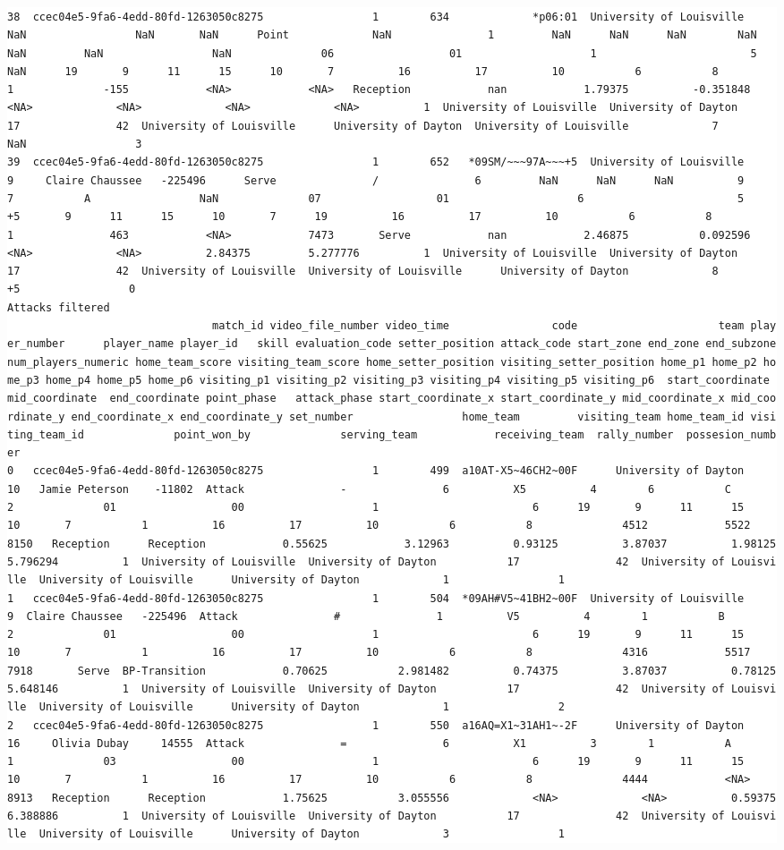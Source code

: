     38  ccec04e5-9fa6-4edd-80fd-1263050c8275                 1        634             *p06:01  University of Louisville           NaN                 NaN       NaN      Point             NaN               1         NaN      NaN      NaN        NaN      NaN         NaN                 NaN              06                  01                    1                        5         NaN      19       9      11      15      10       7          16          17          10           6           8           1              -155            <NA>            <NA>   Reception            nan            1.79375          -0.351848             <NA>             <NA>             <NA>             <NA>          1  University of Louisville  University of Dayton           17               42  University of Louisville      University of Dayton  University of Louisville             7         NaN                 3
    39  ccec04e5-9fa6-4edd-80fd-1263050c8275                 1        652   *09SM/~~~97A~~~+5  University of Louisville             9     Claire Chaussee   -225496      Serve               /               6         NaN      NaN      NaN          9        7           A                 NaN              07                  01                    6                        5          +5       9      11      15      10       7      19          16          17          10           6           8           1               463            <NA>            7473       Serve            nan            2.46875           0.092596             <NA>             <NA>          2.84375         5.277776          1  University of Louisville  University of Dayton           17               42  University of Louisville  University of Louisville      University of Dayton             8          +5                 0
    Attacks filtered
                                    match_id video_file_number video_time                code                      team player_number      player_name player_id   skill evaluation_code setter_position attack_code start_zone end_zone end_subzone num_players_numeric home_team_score visiting_team_score home_setter_position visiting_setter_position home_p1 home_p2 home_p3 home_p4 home_p5 home_p6 visiting_p1 visiting_p2 visiting_p3 visiting_p4 visiting_p5 visiting_p6  start_coordinate  mid_coordinate  end_coordinate point_phase   attack_phase start_coordinate_x start_coordinate_y mid_coordinate_x mid_coordinate_y end_coordinate_x end_coordinate_y set_number                 home_team         visiting_team home_team_id visiting_team_id              point_won_by              serving_team            receiving_team  rally_number  possesion_number
    0   ccec04e5-9fa6-4edd-80fd-1263050c8275                 1        499  a10AT-X5~46CH2~00F      University of Dayton            10   Jamie Peterson    -11802  Attack               -               6          X5          4        6           C                   2              01                  00                    1                        6      19       9      11      15      10       7           1          16          17          10           6           8              4512            5522            8150   Reception      Reception            0.55625            3.12963          0.93125          3.87037          1.98125         5.796294          1  University of Louisville  University of Dayton           17               42  University of Louisville  University of Louisville      University of Dayton             1                 1
    1   ccec04e5-9fa6-4edd-80fd-1263050c8275                 1        504  *09AH#V5~41BH2~00F  University of Louisville             9  Claire Chaussee   -225496  Attack               #               1          V5          4        1           B                   2              01                  00                    1                        6      19       9      11      15      10       7           1          16          17          10           6           8              4316            5517            7918       Serve  BP-Transition            0.70625           2.981482          0.74375          3.87037          0.78125         5.648146          1  University of Louisville  University of Dayton           17               42  University of Louisville  University of Louisville      University of Dayton             1                 2
    2   ccec04e5-9fa6-4edd-80fd-1263050c8275                 1        550  a16AQ=X1~31AH1~-2F      University of Dayton            16     Olivia Dubay     14555  Attack               =               6          X1          3        1           A                   1              03                  00                    1                        6      19       9      11      15      10       7           1          16          17          10           6           8              4444            <NA>            8913   Reception      Reception            1.75625           3.055556             <NA>             <NA>          0.59375         6.388886          1  University of Louisville  University of Dayton           17               42  University of Louisville  University of Louisville      University of Dayton             3                 1